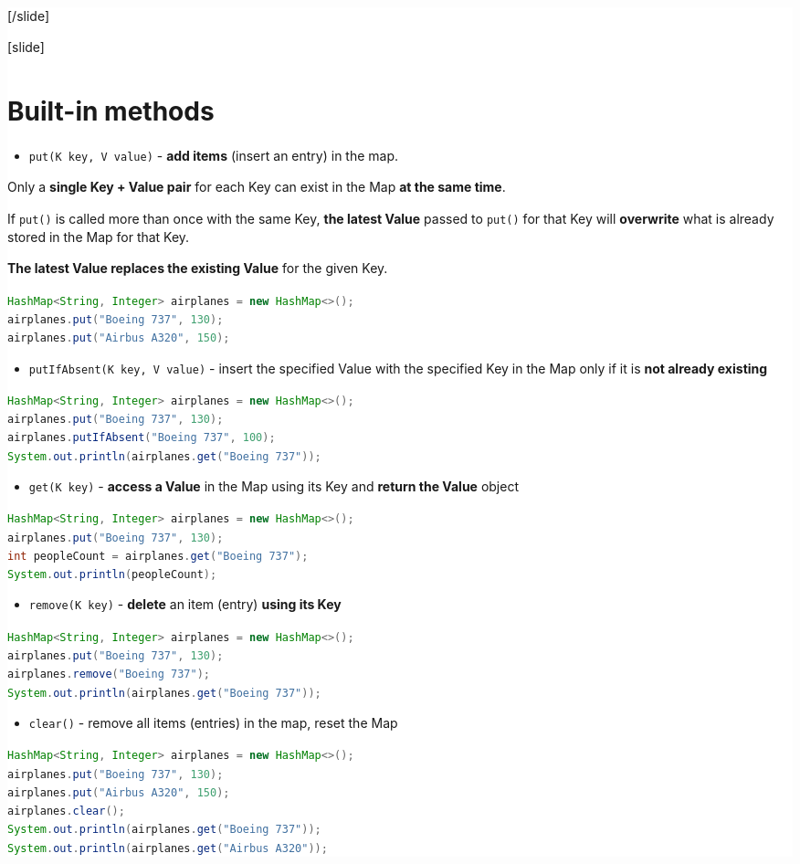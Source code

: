 [/slide]


[slide]
# Built-in methods

- `put(K key, V value)` - **add items** (insert an entry) in the map. 

Only a **single Key + Value pair** for each Key can exist in the Map **at the same time**. 

If `put()` is called more than once with the same Key, **the latest Value** passed to `put()` for that Key will **overwrite** what is already stored in the Map for that Key. 

**The latest Value replaces the existing Value** for the given Key.

```java
HashMap<String, Integer> airplanes = new HashMap<>();
airplanes.put("Boeing 737", 130);
airplanes.put("Airbus A320", 150);
```

- `putIfAbsent(K key, V value)` - insert the specified Value with the specified Key in the Map only if it is **not already existing**

```java live
HashMap<String, Integer> airplanes = new HashMap<>();
airplanes.put("Boeing 737", 130);
airplanes.putIfAbsent("Boeing 737", 100);
System.out.println(airplanes.get("Boeing 737"));
```

- `get(K key)` - **access a Value** in the Map using its Key and **return the Value** object
```java live
HashMap<String, Integer> airplanes = new HashMap<>();
airplanes.put("Boeing 737", 130);
int peopleCount = airplanes.get("Boeing 737");
System.out.println(peopleCount);
```

- `remove(K key)` - **delete** an item (entry) **using its Key**
```java live
HashMap<String, Integer> airplanes = new HashMap<>();
airplanes.put("Boeing 737", 130);
airplanes.remove("Boeing 737");
System.out.println(airplanes.get("Boeing 737"));
```

- `clear()` - remove all items (entries) in the map, reset the Map
```java live
HashMap<String, Integer> airplanes = new HashMap<>();
airplanes.put("Boeing 737", 130);
airplanes.put("Airbus A320", 150);
airplanes.clear();
System.out.println(airplanes.get("Boeing 737"));
System.out.println(airplanes.get("Airbus A320"));
```
